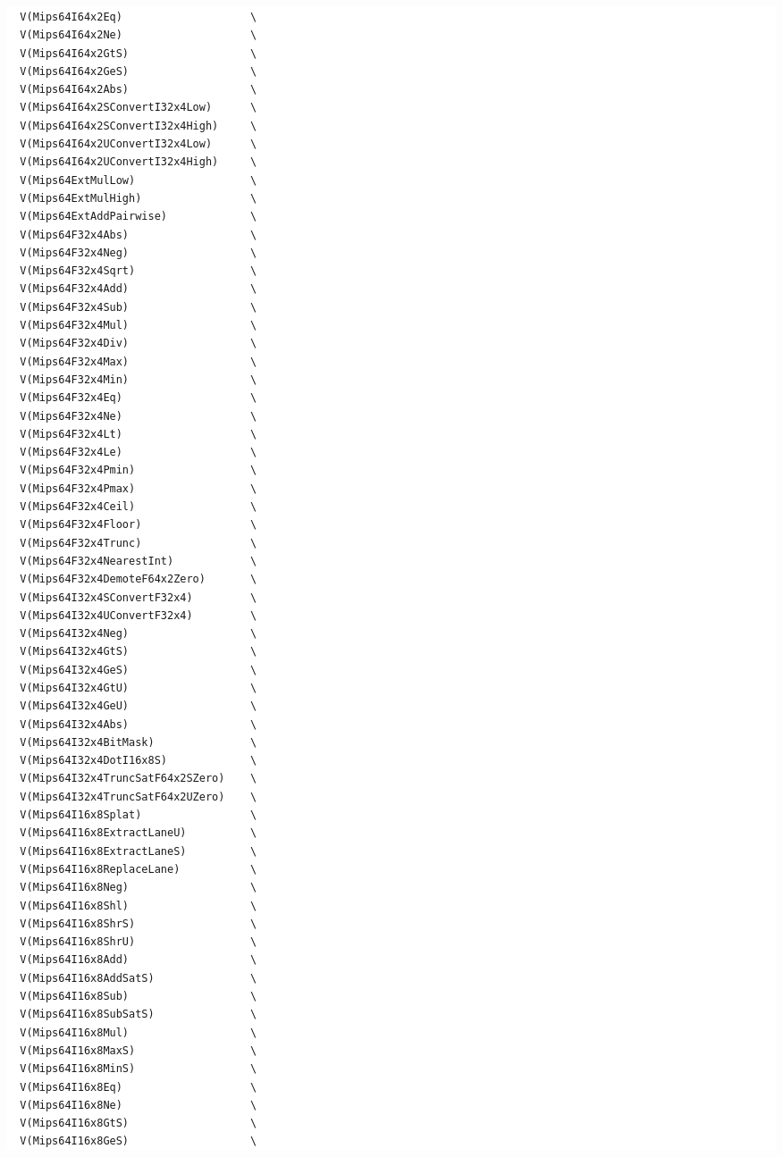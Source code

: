 ```
  V(Mips64I64x2Eq)                    \
  V(Mips64I64x2Ne)                    \
  V(Mips64I64x2GtS)                   \
  V(Mips64I64x2GeS)                   \
  V(Mips64I64x2Abs)                   \
  V(Mips64I64x2SConvertI32x4Low)      \
  V(Mips64I64x2SConvertI32x4High)     \
  V(Mips64I64x2UConvertI32x4Low)      \
  V(Mips64I64x2UConvertI32x4High)     \
  V(Mips64ExtMulLow)                  \
  V(Mips64ExtMulHigh)                 \
  V(Mips64ExtAddPairwise)             \
  V(Mips64F32x4Abs)                   \
  V(Mips64F32x4Neg)                   \
  V(Mips64F32x4Sqrt)                  \
  V(Mips64F32x4Add)                   \
  V(Mips64F32x4Sub)                   \
  V(Mips64F32x4Mul)                   \
  V(Mips64F32x4Div)                   \
  V(Mips64F32x4Max)                   \
  V(Mips64F32x4Min)                   \
  V(Mips64F32x4Eq)                    \
  V(Mips64F32x4Ne)                    \
  V(Mips64F32x4Lt)                    \
  V(Mips64F32x4Le)                    \
  V(Mips64F32x4Pmin)                  \
  V(Mips64F32x4Pmax)                  \
  V(Mips64F32x4Ceil)                  \
  V(Mips64F32x4Floor)                 \
  V(Mips64F32x4Trunc)                 \
  V(Mips64F32x4NearestInt)            \
  V(Mips64F32x4DemoteF64x2Zero)       \
  V(Mips64I32x4SConvertF32x4)         \
  V(Mips64I32x4UConvertF32x4)         \
  V(Mips64I32x4Neg)                   \
  V(Mips64I32x4GtS)                   \
  V(Mips64I32x4GeS)                   \
  V(Mips64I32x4GtU)                   \
  V(Mips64I32x4GeU)                   \
  V(Mips64I32x4Abs)                   \
  V(Mips64I32x4BitMask)               \
  V(Mips64I32x4DotI16x8S)             \
  V(Mips64I32x4TruncSatF64x2SZero)    \
  V(Mips64I32x4TruncSatF64x2UZero)    \
  V(Mips64I16x8Splat)                 \
  V(Mips64I16x8ExtractLaneU)          \
  V(Mips64I16x8ExtractLaneS)          \
  V(Mips64I16x8ReplaceLane)           \
  V(Mips64I16x8Neg)                   \
  V(Mips64I16x8Shl)                   \
  V(Mips64I16x8ShrS)                  \
  V(Mips64I16x8ShrU)                  \
  V(Mips64I16x8Add)                   \
  V(Mips64I16x8AddSatS)               \
  V(Mips64I16x8Sub)                   \
  V(Mips64I16x8SubSatS)               \
  V(Mips64I16x8Mul)                   \
  V(Mips64I16x8MaxS)                  \
  V(Mips64I16x8MinS)                  \
  V(Mips64I16x8Eq)                    \
  V(Mips64I16x8Ne)                    \
  V(Mips64I16x8GtS)                   \
  V(Mips64I16x8GeS)                   \
```